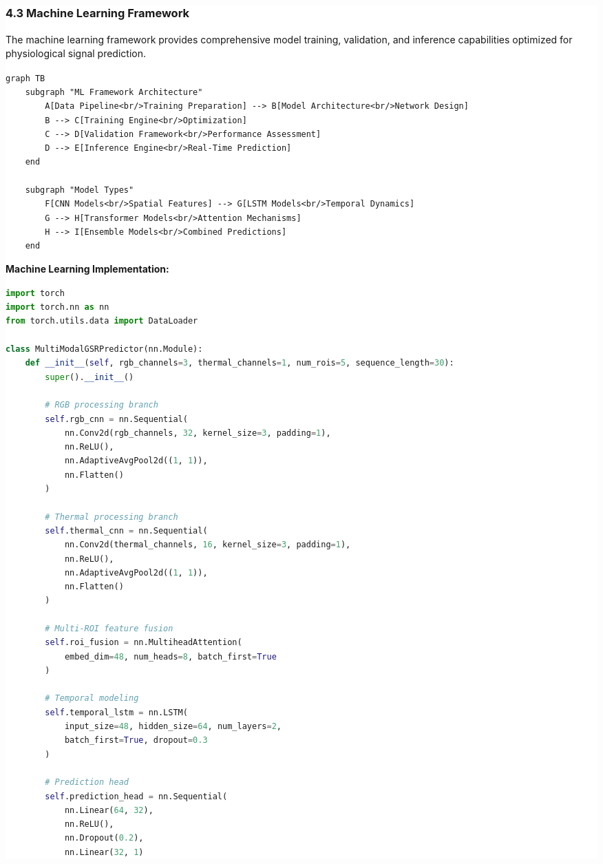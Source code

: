 ### 4.3 Machine Learning Framework

The machine learning framework provides comprehensive model training, validation, and inference capabilities optimized for physiological signal prediction.

```mermaid
graph TB
    subgraph "ML Framework Architecture"
        A[Data Pipeline<br/>Training Preparation] --> B[Model Architecture<br/>Network Design]
        B --> C[Training Engine<br/>Optimization]
        C --> D[Validation Framework<br/>Performance Assessment]
        D --> E[Inference Engine<br/>Real-Time Prediction]
    end
    
    subgraph "Model Types"
        F[CNN Models<br/>Spatial Features] --> G[LSTM Models<br/>Temporal Dynamics]
        G --> H[Transformer Models<br/>Attention Mechanisms]
        H --> I[Ensemble Models<br/>Combined Predictions]
    end
```

**Machine Learning Implementation:**

```python
import torch
import torch.nn as nn
from torch.utils.data import DataLoader

class MultiModalGSRPredictor(nn.Module):
    def __init__(self, rgb_channels=3, thermal_channels=1, num_rois=5, sequence_length=30):
        super().__init__()
        
        # RGB processing branch
        self.rgb_cnn = nn.Sequential(
            nn.Conv2d(rgb_channels, 32, kernel_size=3, padding=1),
            nn.ReLU(),
            nn.AdaptiveAvgPool2d((1, 1)),
            nn.Flatten()
        )
        
        # Thermal processing branch
        self.thermal_cnn = nn.Sequential(
            nn.Conv2d(thermal_channels, 16, kernel_size=3, padding=1),
            nn.ReLU(),
            nn.AdaptiveAvgPool2d((1, 1)),
            nn.Flatten()
        )
        
        # Multi-ROI feature fusion
        self.roi_fusion = nn.MultiheadAttention(
            embed_dim=48, num_heads=8, batch_first=True
        )
        
        # Temporal modeling
        self.temporal_lstm = nn.LSTM(
            input_size=48, hidden_size=64, num_layers=2, 
            batch_first=True, dropout=0.3
        )
        
        # Prediction head
        self.prediction_head = nn.Sequential(
            nn.Linear(64, 32),
            nn.ReLU(),
            nn.Dropout(0.2),
            nn.Linear(32, 1)
```